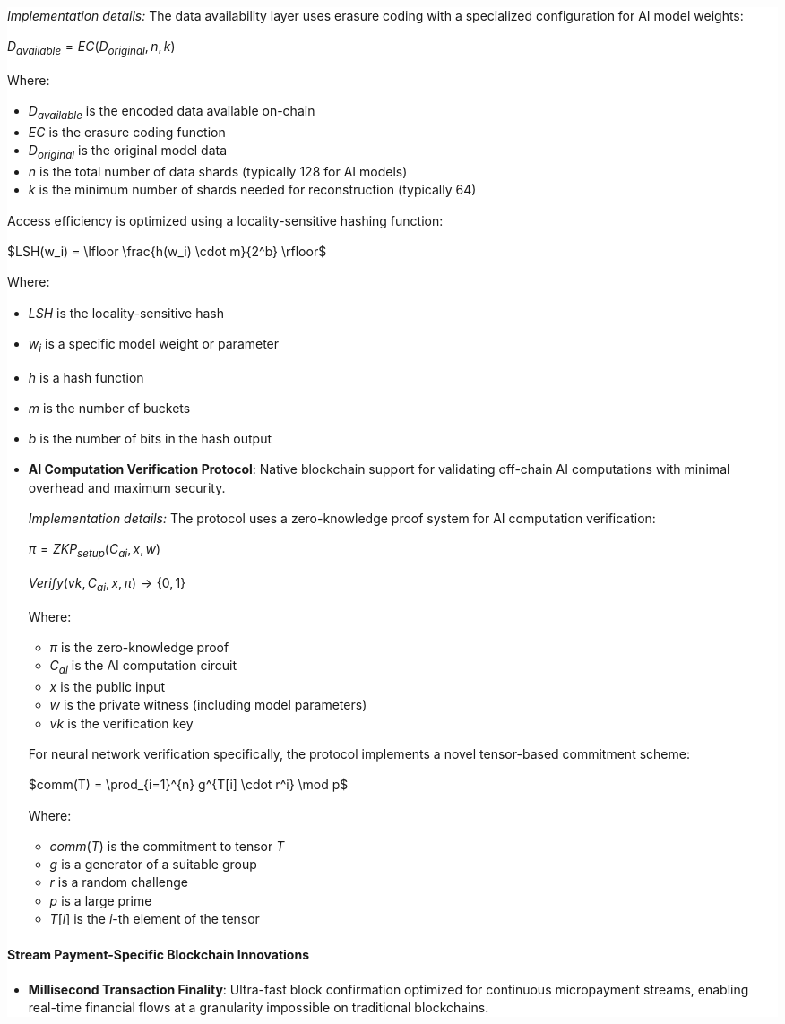   *Implementation details:* The data availability layer uses erasure coding with a specialized configuration for AI model weights:
  
  $D_{available} = EC(D_{original}, n, k)$
  
  Where:
  - $D_{available}$ is the encoded data available on-chain
  - $EC$ is the erasure coding function
  - $D_{original}$ is the original model data
  - $n$ is the total number of data shards (typically 128 for AI models)
  - $k$ is the minimum number of shards needed for reconstruction (typically 64)
  
  Access efficiency is optimized using a locality-sensitive hashing function:
  
  $LSH(w_i) = \lfloor \frac{h(w_i) \cdot m}{2^b} \rfloor$
  
  Where:
  - $LSH$ is the locality-sensitive hash
  - $w_i$ is a specific model weight or parameter
  - $h$ is a hash function
  - $m$ is the number of buckets
  - $b$ is the number of bits in the hash output

- **AI Computation Verification Protocol**: Native blockchain support for validating off-chain AI computations with minimal overhead and maximum security.

  *Implementation details:* The protocol uses a zero-knowledge proof system for AI computation verification:
  
  $\pi = ZKP_{setup}(C_{ai}, x, w)$
  
  $Verify(vk, C_{ai}, x, \pi) \rightarrow \{0,1\}$
  
  Where:
  - $\pi$ is the zero-knowledge proof
  - $C_{ai}$ is the AI computation circuit
  - $x$ is the public input
  - $w$ is the private witness (including model parameters)
  - $vk$ is the verification key
  
  For neural network verification specifically, the protocol implements a novel tensor-based commitment scheme:
  
  $comm(T) = \prod_{i=1}^{n} g^{T[i] \cdot r^i} \mod p$
  
  Where:
  - $comm(T)$ is the commitment to tensor $T$
  - $g$ is a generator of a suitable group
  - $r$ is a random challenge
  - $p$ is a large prime
  - $T[i]$ is the $i$-th element of the tensor

#### Stream Payment-Specific Blockchain Innovations

- **Millisecond Transaction Finality**: Ultra-fast block confirmation optimized for continuous micropayment streams, enabling real-time financial flows at a granularity impossible on traditional blockchains.
